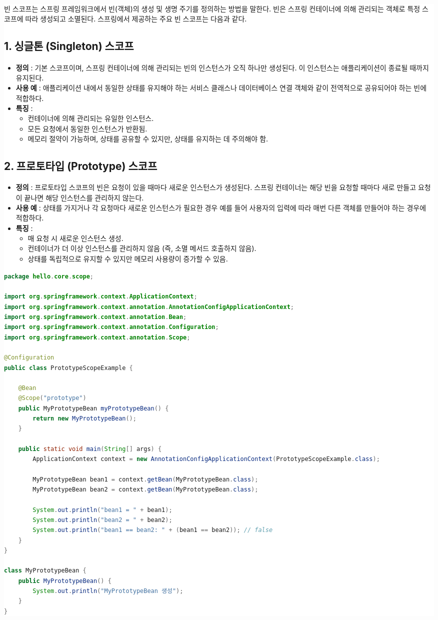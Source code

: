 빈 스코프는 스프링 프레임워크에서 빈(객체)의 생성 및 생명 주기를 정의하는 방법을 말한다. 빈은 스프링 컨테이너에 의해 관리되는 객체로 특정 스코프에 따라 생성되고 소멸된다. 스프링에서 제공하는 주요 빈 스코프는 다음과 같다.

## 1. 싱글톤 (Singleton) 스코프
- **정의** : 기본 스코프이며, 스프링 컨테이너에 의해 관리되는 빈의 인스턴스가 오직 하나만 생성된다. 이 인스턴스는 애플리케이션이 종료될 때까지 유지된다.
- **사용 예** : 애플리케이션 내에서 동일한 상태를 유지해야 하는 서비스 클래스나 데이터베이스 연결 객체와 같이 전역적으로 공유되어야 하는 빈에 적합하다.
- **특징** :
	- 컨테이너에 의해 관리되는 유일한 인스턴스.
	- 모든 요청에서 동일한 인스턴스가 반환됨.
	- 메모리 절약이 가능하며, 상태를 공유할 수 있지만, 상태를 유지하는 데 주의해야 함.
## 2. 프로토타입 (Prototype) 스코프
- **정의** : 프로토타입 스코프의 빈은 요청이 있을 때마다 새로운 인스턴스가 생성된다. 스프링 컨테이너는 해당 빈을 요청할 때마다 새로 만들고 요청이 끝나면 해당 인스턴스를 관리하지 않는다.
- **사용 예** : 상태를 가지거나 각 요청마다 새로운 인스턴스가 필요한 경우 예를 들어 사용자의 입력에 따라 매번 다른 객체를 만들어야 하는 경우에 적합하다.
- **특징** :
	- 매 요청 시 새로운 인스턴스 생성.
	- 컨테이너가 더 이상 인스턴스를 관리하지 않음 (즉, 소멸 메서드 호출하지 않음).
	- 상태를 독립적으로 유지할 수 있지만 메모리 사용량이 증가할 수 있음.
```java
package hello.core.scope;

import org.springframework.context.ApplicationContext;
import org.springframework.context.annotation.AnnotationConfigApplicationContext;
import org.springframework.context.annotation.Bean;
import org.springframework.context.annotation.Configuration;
import org.springframework.context.annotation.Scope;

@Configuration
public class PrototypeScopeExample {

    @Bean
    @Scope("prototype")
    public MyPrototypeBean myPrototypeBean() {
        return new MyPrototypeBean();
    }
    
    public static void main(String[] args) {
        ApplicationContext context = new AnnotationConfigApplicationContext(PrototypeScopeExample.class);

        MyPrototypeBean bean1 = context.getBean(MyPrototypeBean.class);
        MyPrototypeBean bean2 = context.getBean(MyPrototypeBean.class);

        System.out.println("bean1 = " + bean1);
        System.out.println("bean2 = " + bean2);
        System.out.println("bean1 == bean2: " + (bean1 == bean2)); // false
    }
}

class MyPrototypeBean {
    public MyPrototypeBean() {
        System.out.println("MyPrototypeBean 생성");
    }
}
```
